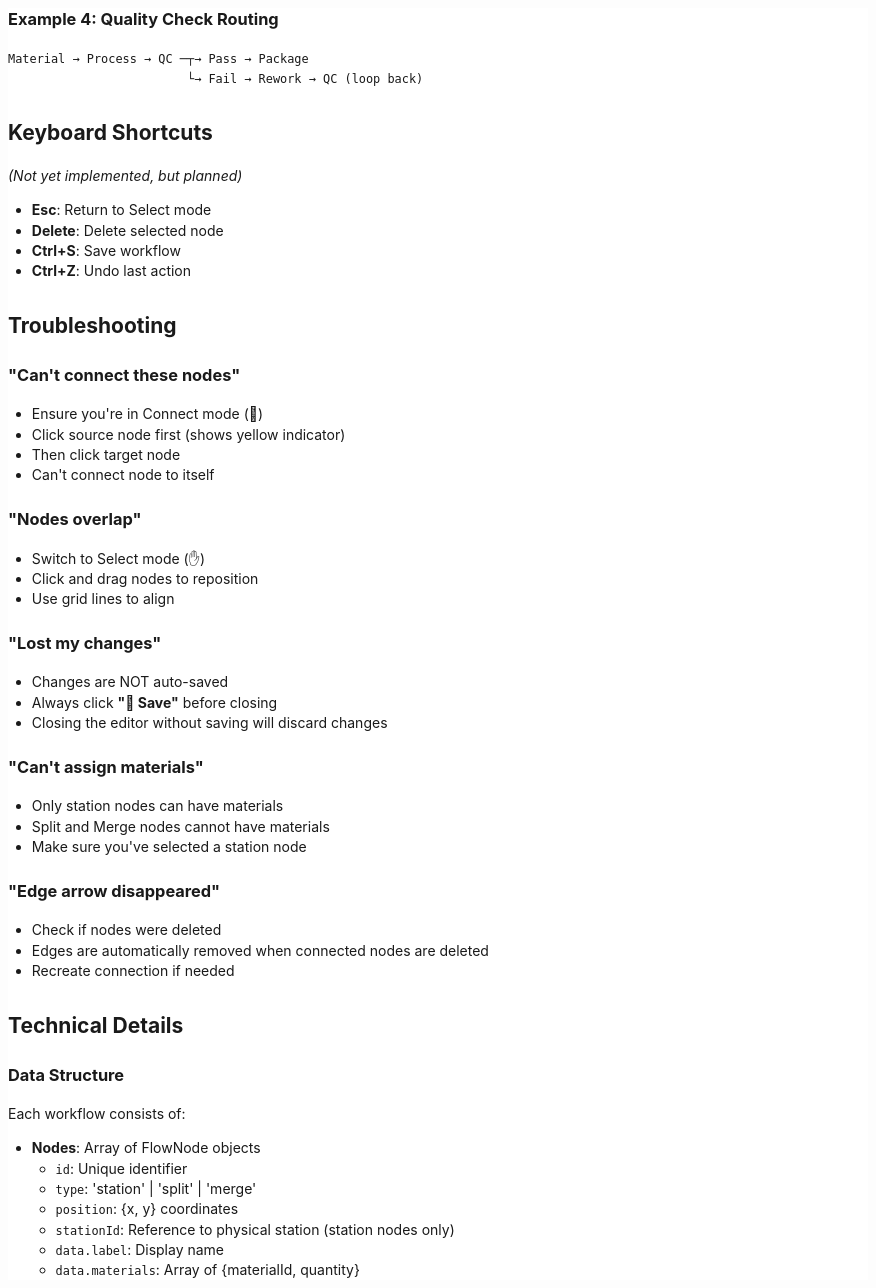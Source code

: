 ### Example 4: Quality Check Routing
```
Material → Process → QC ─┬→ Pass → Package
                         └→ Fail → Rework → QC (loop back)
```

## Keyboard Shortcuts
*(Not yet implemented, but planned)*
- **Esc**: Return to Select mode
- **Delete**: Delete selected node
- **Ctrl+S**: Save workflow
- **Ctrl+Z**: Undo last action

## Troubleshooting

### "Can't connect these nodes"
- Ensure you're in Connect mode (🔗)
- Click source node first (shows yellow indicator)
- Then click target node
- Can't connect node to itself

### "Nodes overlap"
- Switch to Select mode (✋)
- Click and drag nodes to reposition
- Use grid lines to align

### "Lost my changes"
- Changes are NOT auto-saved
- Always click **"💾 Save"** before closing
- Closing the editor without saving will discard changes

### "Can't assign materials"
- Only station nodes can have materials
- Split and Merge nodes cannot have materials
- Make sure you've selected a station node

### "Edge arrow disappeared"
- Check if nodes were deleted
- Edges are automatically removed when connected nodes are deleted
- Recreate connection if needed

## Technical Details

### Data Structure
Each workflow consists of:
- **Nodes**: Array of FlowNode objects
  - `id`: Unique identifier
  - `type`: 'station' | 'split' | 'merge'
  - `position`: {x, y} coordinates
  - `stationId`: Reference to physical station (station nodes only)
  - `data.label`: Display name
  - `data.materials`: Array of {materialId, quantity}
